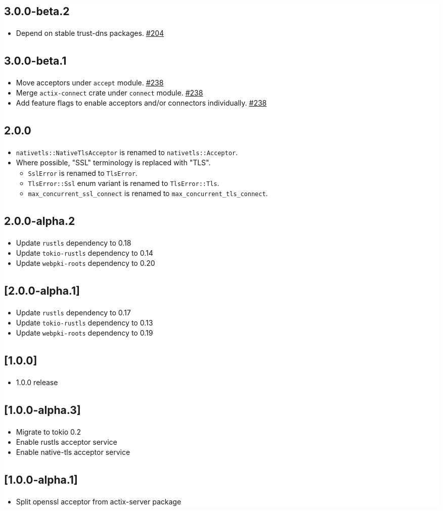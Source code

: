[#248]: https://github.com/actix/actix-net/pull/248
[#273]: https://github.com/actix/actix-net/pull/273

## 3.0.0-beta.2

- Depend on stable trust-dns packages. [#204]

[#204]: https://github.com/actix/actix-net/pull/204

## 3.0.0-beta.1

- Move acceptors under `accept` module. [#238]
- Merge `actix-connect` crate under `connect` module. [#238]
- Add feature flags to enable acceptors and/or connectors individually. [#238]

[#238]: https://github.com/actix/actix-net/pull/238

## 2.0.0

- `nativetls::NativeTlsAcceptor` is renamed to `nativetls::Acceptor`.
- Where possible, "SSL" terminology is replaced with "TLS".
  - `SslError` is renamed to `TlsError`.
  - `TlsError::Ssl` enum variant is renamed to `TlsError::Tls`.
  - `max_concurrent_ssl_connect` is renamed to `max_concurrent_tls_connect`.

## 2.0.0-alpha.2

- Update `rustls` dependency to 0.18
- Update `tokio-rustls` dependency to 0.14
- Update `webpki-roots` dependency to 0.20

## [2.0.0-alpha.1]

- Update `rustls` dependency to 0.17
- Update `tokio-rustls` dependency to 0.13
- Update `webpki-roots` dependency to 0.19

## [1.0.0]

- 1.0.0 release

## [1.0.0-alpha.3]

- Migrate to tokio 0.2
- Enable rustls acceptor service
- Enable native-tls acceptor service

## [1.0.0-alpha.1]

- Split openssl acceptor from actix-server package


[#451]: https://github.com/actix/actix-net/pull/451
[#439]: https://github.com/actix/actix-net/pull/439
[#429]: https://github.com/actix/actix-net/pull/429
[#422]: https://github.com/actix/actix-net/pull/422
[#423]: https://github.com/actix/actix-net/pull/423
[#393]: https://github.com/actix/actix-net/pull/393
[#420]: https://github.com/actix/actix-net/pull/420
[#415]: https://github.com/actix/actix-net/pull/415
[#401]: https://github.com/actix/actix-net/pull/401
[#396]: https://github.com/actix/actix-net/pull/396
[#295]: https://github.com/actix/actix-net/pull/295
[#296]: https://github.com/actix/actix-net/pull/296
[#297]: https://github.com/actix/actix-net/pull/297
[#299]: https://github.com/actix/actix-net/pull/299
[#282]: https://github.com/actix/actix-net/pull/282